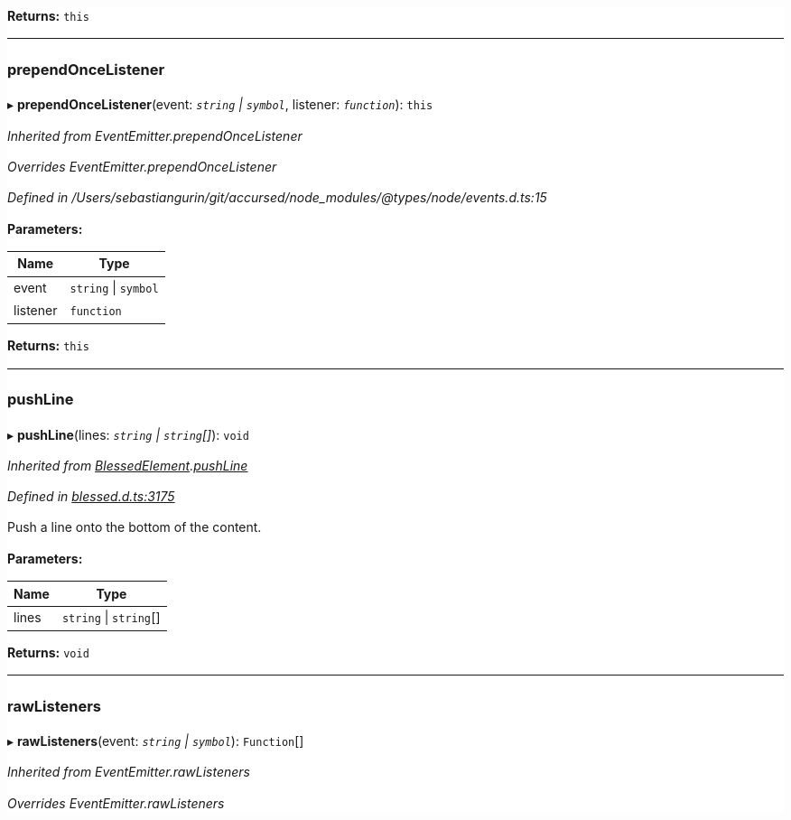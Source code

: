 **Returns:** `this`

___
<a id="prependoncelistener"></a>

###  prependOnceListener

▸ **prependOnceListener**(event: *`string` \| `symbol`*, listener: *`function`*): `this`

*Inherited from EventEmitter.prependOnceListener*

*Overrides EventEmitter.prependOnceListener*

*Defined in /Users/sebastiangurin/git/accursed/node_modules/@types/node/events.d.ts:15*

**Parameters:**

| Name | Type |
| ------ | ------ |
| event | `string` \| `symbol` |
| listener | `function` |

**Returns:** `this`

___
<a id="pushline"></a>

###  pushLine

▸ **pushLine**(lines: *`string` \| `string`[]*): `void`

*Inherited from [BlessedElement](api-classes-blessed-d-widgets.blessedelement.md).[pushLine](api-classes-blessed-d-widgets.blessedelement.md#pushline)*

*Defined in [blessed.d.ts:3175](https://github.com/cancerberoSgx/accursed/blob/f66c8ce/src/declarations/blessed.d.ts#L3175)*

Push a line onto the bottom of the content.

**Parameters:**

| Name | Type |
| ------ | ------ |
| lines | `string` \| `string`[] |

**Returns:** `void`

___
<a id="rawlisteners"></a>

###  rawListeners

▸ **rawListeners**(event: *`string` \| `symbol`*): `Function`[]

*Inherited from EventEmitter.rawListeners*

*Overrides EventEmitter.rawListeners*
